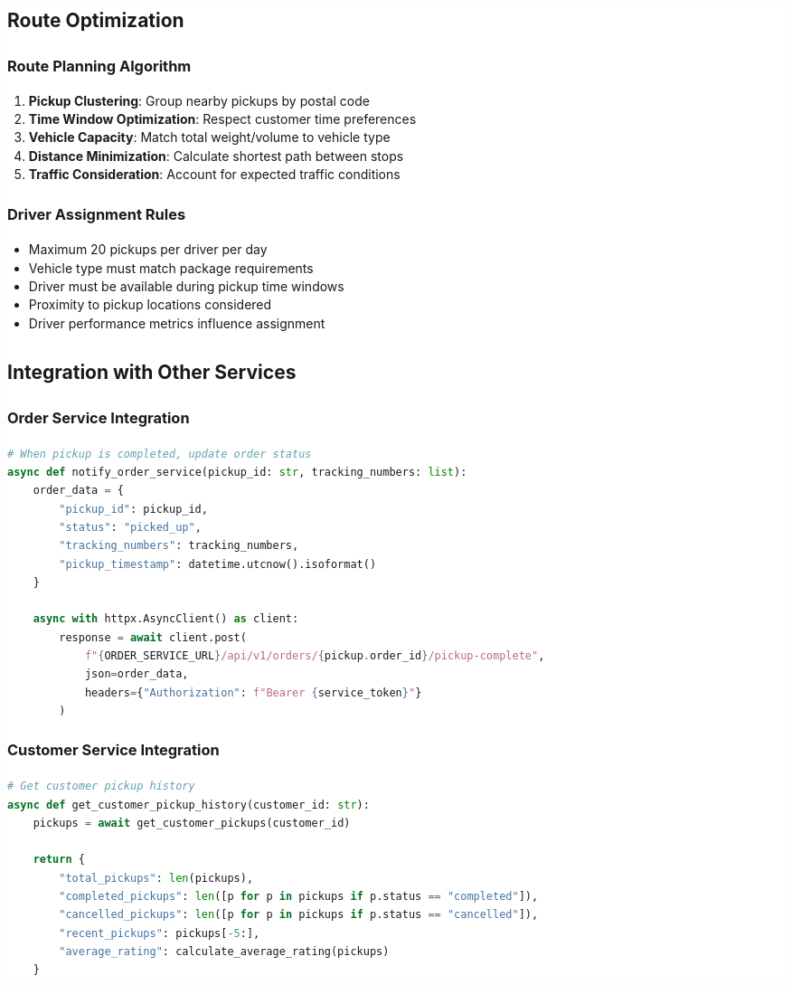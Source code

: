 ## Route Optimization

### Route Planning Algorithm
1. **Pickup Clustering**: Group nearby pickups by postal code
2. **Time Window Optimization**: Respect customer time preferences
3. **Vehicle Capacity**: Match total weight/volume to vehicle type
4. **Distance Minimization**: Calculate shortest path between stops
5. **Traffic Consideration**: Account for expected traffic conditions

### Driver Assignment Rules
- Maximum 20 pickups per driver per day
- Vehicle type must match package requirements
- Driver must be available during pickup time windows
- Proximity to pickup locations considered
- Driver performance metrics influence assignment

## Integration with Other Services

### Order Service Integration
```python
# When pickup is completed, update order status
async def notify_order_service(pickup_id: str, tracking_numbers: list):
    order_data = {
        "pickup_id": pickup_id,
        "status": "picked_up",
        "tracking_numbers": tracking_numbers,
        "pickup_timestamp": datetime.utcnow().isoformat()
    }
    
    async with httpx.AsyncClient() as client:
        response = await client.post(
            f"{ORDER_SERVICE_URL}/api/v1/orders/{pickup.order_id}/pickup-complete",
            json=order_data,
            headers={"Authorization": f"Bearer {service_token}"}
        )
```

### Customer Service Integration
```python
# Get customer pickup history
async def get_customer_pickup_history(customer_id: str):
    pickups = await get_customer_pickups(customer_id)
    
    return {
        "total_pickups": len(pickups),
        "completed_pickups": len([p for p in pickups if p.status == "completed"]),
        "cancelled_pickups": len([p for p in pickups if p.status == "cancelled"]),
        "recent_pickups": pickups[-5:],
        "average_rating": calculate_average_rating(pickups)
    }
```
